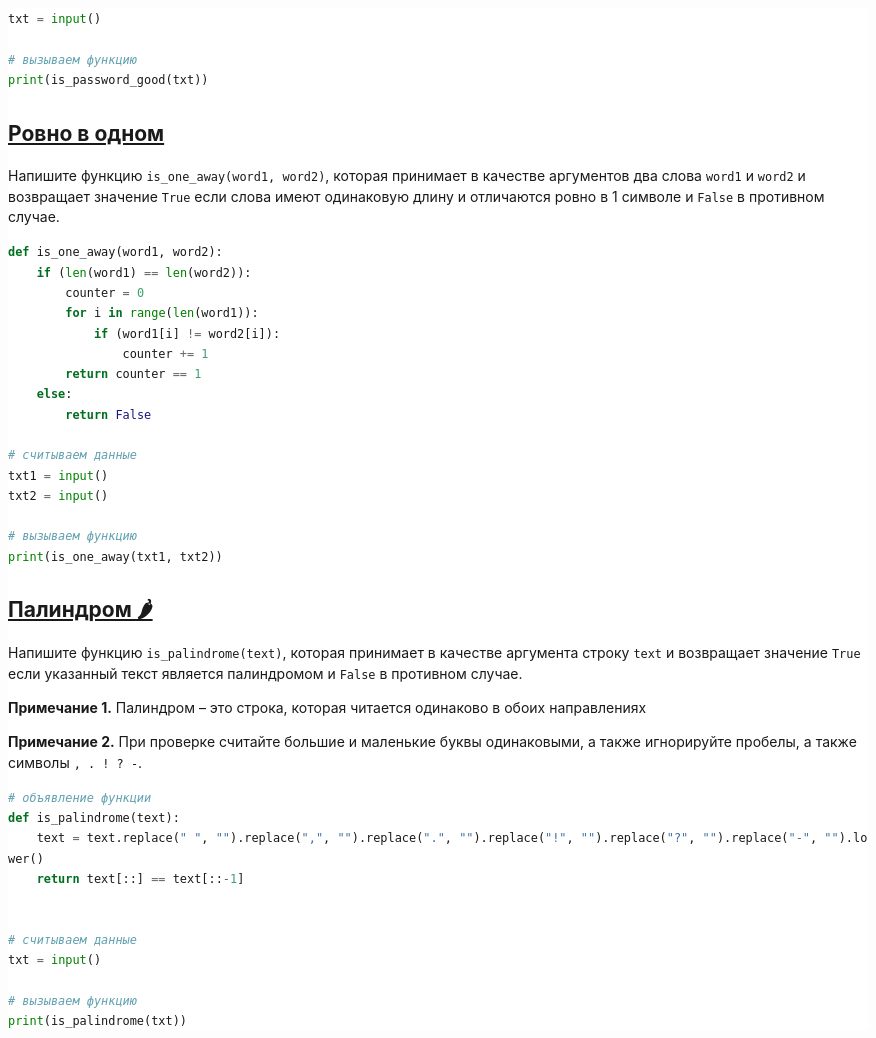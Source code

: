 ```python
txt = input()

# вызываем функцию
print(is_password_good(txt))
```

## [Ровно в одном](https://stepik.org/lesson/334150/step/6?unit=317559)

Напишите функцию `is_one_away(word1, word2)`, которая принимает в качестве аргументов два слова `word1` и `word2` и возвращает значение `True` если слова имеют одинаковую длину и отличаются ровно в 1 символе и `False` в противном случае.

```python
def is_one_away(word1, word2):
    if (len(word1) == len(word2)):
        counter = 0
        for i in range(len(word1)):
            if (word1[i] != word2[i]):
                counter += 1
        return counter == 1
    else:
        return False

# считываем данные
txt1 = input()
txt2 = input()

# вызываем функцию
print(is_one_away(txt1, txt2))
```

## [Палиндром 🌶️](https://stepik.org/lesson/334150/step/7?unit=317559)

Напишите функцию `is_palindrome(text)`, которая принимает в качестве аргумента строку `text` и возвращает значение `True` если указанный текст является палиндромом и `False` в противном случае.

**Примечание 1.** Палиндром – это строка, которая читается одинаково в обоих направлениях

**Примечание 2.** При проверке считайте большие и маленькие буквы одинаковыми, а также игнорируйте пробелы, а также символы `, . ! ? -`.

```python
# объявление функции
def is_palindrome(text):
    text = text.replace(" ", "").replace(",", "").replace(".", "").replace("!", "").replace("?", "").replace("-", "").lower()
    return text[::] == text[::-1]
    

# считываем данные
txt = input()

# вызываем функцию
print(is_palindrome(txt))
```
